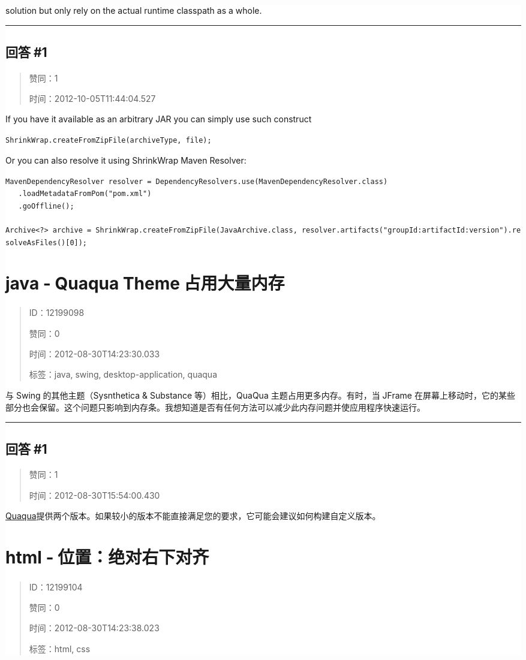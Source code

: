 solution but only rely on the actual runtime classpath as a whole.

* * *

## 回答 #1

> 赞同：1
> 
> 时间：2012-10-05T11:44:04.527

If you have it available as an arbitrary JAR you can simply use such construct

```
ShrinkWrap.createFromZipFile(archiveType, file); 
```

Or you can also resolve it using ShrinkWrap Maven Resolver:

```
MavenDependencyResolver resolver = DependencyResolvers.use(MavenDependencyResolver.class)                                                                    
   .loadMetadataFromPom("pom.xml")
   .goOffline();

Archive<?> archive = ShrinkWrap.createFromZipFile(JavaArchive.class, resolver.artifacts("groupId:artifactId:version").resolveAsFiles()[0]); 
```

# java - Quaqua Theme 占用大量内存

> ID：12199098
> 
> 赞同：0
> 
> 时间：2012-08-30T14:23:30.033
> 
> 标签：java, swing, desktop-application, quaqua

与 Swing 的其他主题（Sysnthetica & Substance 等）相比，QuaQua 主题占用更多内存。有时，当 JFrame 在屏幕上移动时，它的某些部分也会保留。这个问题只影响到内存条。我想知道是否有任何方法可以减少此内存问题并使应用程序快速运行。

* * *

## 回答 #1

> 赞同：1
> 
> 时间：2012-08-30T15:54:00.430

[Quaqua](http://www.randelshofer.ch/quaqua/)提供两个版本。如果较小的版本不能直接满足您的要求，它可能会建议如何构建自定义版本。

# html - 位置：绝对右下对齐

> ID：12199104
> 
> 赞同：0
> 
> 时间：2012-08-30T14:23:38.023
> 
> 标签：html, css
